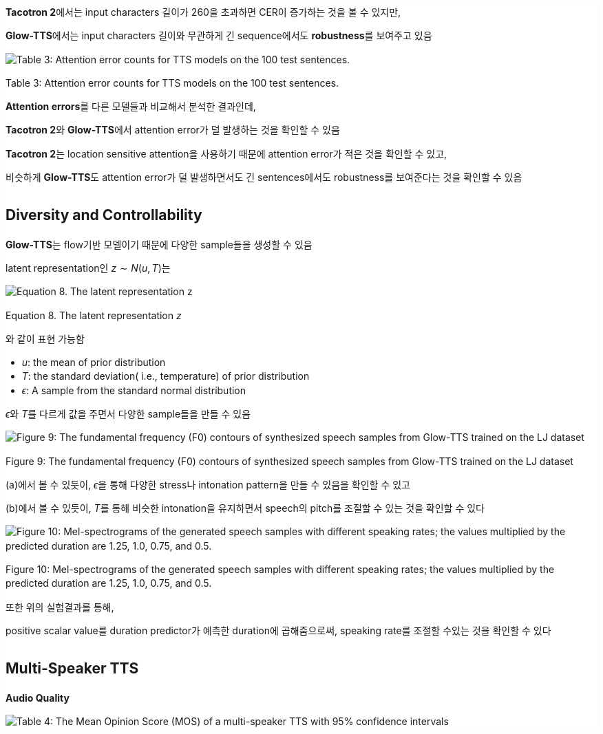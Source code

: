 **Tacotron 2**에서는 input characters 길이가 260을 초과하면 CER이 증가하는 것을 볼 수 있지만,

**Glow-TTS**에서는 input characters 길이와 무관하게 긴 sequence에서도 **robustness**를 보여주고 있음

![Table 3: Attention error counts for TTS models on the 100 test sentences.](https://user-images.githubusercontent.com/87218795/285088431-baa2b5a7-d5c7-4ba0-81ff-b39e593ff7b2.png)

Table 3: Attention error counts for TTS models on the 100 test sentences.

**Attention errors**를 다른 모델들과 비교해서 분석한 결과인데,

**Tacotron 2**와 **Glow-TTS**에서 attention error가 덜 발생하는 것을 확인할 수 있음

**Tacotron 2**는 location sensitive attention을 사용하기 때문에 attention error가 적은 것을 확인할 수 있고,

비슷하게 **Glow-TTS**도 attention error가 덜 발생하면서도 긴 sentences에서도 robustness를 보여준다는 것을 확인할 수 있음

## Diversity and Controllability

**Glow-TTS**는 flow기반 모델이기 때문에 다양한 sample들을 생성할 수 있음

latent representation인 $z \sim N(u,T)$는

![Equation 8. The latent representation $z$](https://user-images.githubusercontent.com/87218795/285088433-36b09c34-fe51-4fdf-9681-4fbfa0b5176a.png)

Equation 8. The latent representation $z$

와 같이 표현 가능함

- $u:$ the mean of prior distribution
- $T:$ the standard deviation( i.e., temperature) of prior distribution
- $\epsilon:$ A sample from the standard normal distribution

$\epsilon$와 $T$를 다르게 값을 주면서 다양한 sample들을 만들 수 있음

![Figure 9: The fundamental frequency (F0) contours of synthesized speech samples from Glow-TTS trained on the LJ dataset](https://user-images.githubusercontent.com/87218795/285088435-1f60cf62-6686-4c8d-8c7d-2b525112dd9c.png)

Figure 9: The fundamental frequency (F0) contours of synthesized speech samples from Glow-TTS trained on the LJ dataset

(a)에서 볼 수 있듯이, $\epsilon$을 통해 다양한 stress나 intonation pattern을 만들 수 있음을 확인할 수 있고

(b)에서 볼 수 있듯이, $T$를 통해 비슷한 intonation을 유지하면서 speech의 pitch를 조절할 수 있는 것을 확인할 수 있다

![Figure 10: Mel-spectrograms of the generated speech samples with different speaking rates; the values multiplied by the predicted duration are 1.25, 1.0, 0.75, and 0.5.](https://user-images.githubusercontent.com/87218795/285088439-1f15f5e0-b52b-4fce-89ad-2393ad66b3ca.png)

Figure 10: Mel-spectrograms of the generated speech samples with different speaking rates; the values multiplied by the predicted duration are 1.25, 1.0, 0.75, and 0.5.

또한 위의 실험결과를 통해,

positive scalar value를 duration predictor가 예측한 duration에 곱해줌으로써, speaking rate를 조절할 수있는 것을 확인할 수 있다

## **Multi-Speaker TTS**

**Audio Quality**

![Table 4: The Mean Opinion Score (MOS) of a multi-speaker TTS with 95% confidence intervals](https://user-images.githubusercontent.com/87218795/285088440-7b712ab9-1d72-40c5-8593-8d859d028e85.pngㅇㅇㅇㅇㅇㅇ)
